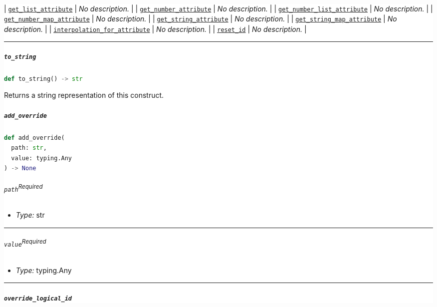| <code><a href="#@cdktf/provider-okta.dataOktaEmailTemplates.DataOktaEmailTemplates.getListAttribute">get_list_attribute</a></code> | *No description.* |
| <code><a href="#@cdktf/provider-okta.dataOktaEmailTemplates.DataOktaEmailTemplates.getNumberAttribute">get_number_attribute</a></code> | *No description.* |
| <code><a href="#@cdktf/provider-okta.dataOktaEmailTemplates.DataOktaEmailTemplates.getNumberListAttribute">get_number_list_attribute</a></code> | *No description.* |
| <code><a href="#@cdktf/provider-okta.dataOktaEmailTemplates.DataOktaEmailTemplates.getNumberMapAttribute">get_number_map_attribute</a></code> | *No description.* |
| <code><a href="#@cdktf/provider-okta.dataOktaEmailTemplates.DataOktaEmailTemplates.getStringAttribute">get_string_attribute</a></code> | *No description.* |
| <code><a href="#@cdktf/provider-okta.dataOktaEmailTemplates.DataOktaEmailTemplates.getStringMapAttribute">get_string_map_attribute</a></code> | *No description.* |
| <code><a href="#@cdktf/provider-okta.dataOktaEmailTemplates.DataOktaEmailTemplates.interpolationForAttribute">interpolation_for_attribute</a></code> | *No description.* |
| <code><a href="#@cdktf/provider-okta.dataOktaEmailTemplates.DataOktaEmailTemplates.resetId">reset_id</a></code> | *No description.* |

---

##### `to_string` <a name="to_string" id="@cdktf/provider-okta.dataOktaEmailTemplates.DataOktaEmailTemplates.toString"></a>

```python
def to_string() -> str
```

Returns a string representation of this construct.

##### `add_override` <a name="add_override" id="@cdktf/provider-okta.dataOktaEmailTemplates.DataOktaEmailTemplates.addOverride"></a>

```python
def add_override(
  path: str,
  value: typing.Any
) -> None
```

###### `path`<sup>Required</sup> <a name="path" id="@cdktf/provider-okta.dataOktaEmailTemplates.DataOktaEmailTemplates.addOverride.parameter.path"></a>

- *Type:* str

---

###### `value`<sup>Required</sup> <a name="value" id="@cdktf/provider-okta.dataOktaEmailTemplates.DataOktaEmailTemplates.addOverride.parameter.value"></a>

- *Type:* typing.Any

---

##### `override_logical_id` <a name="override_logical_id" id="@cdktf/provider-okta.dataOktaEmailTemplates.DataOktaEmailTemplates.overrideLogicalId"></a>
